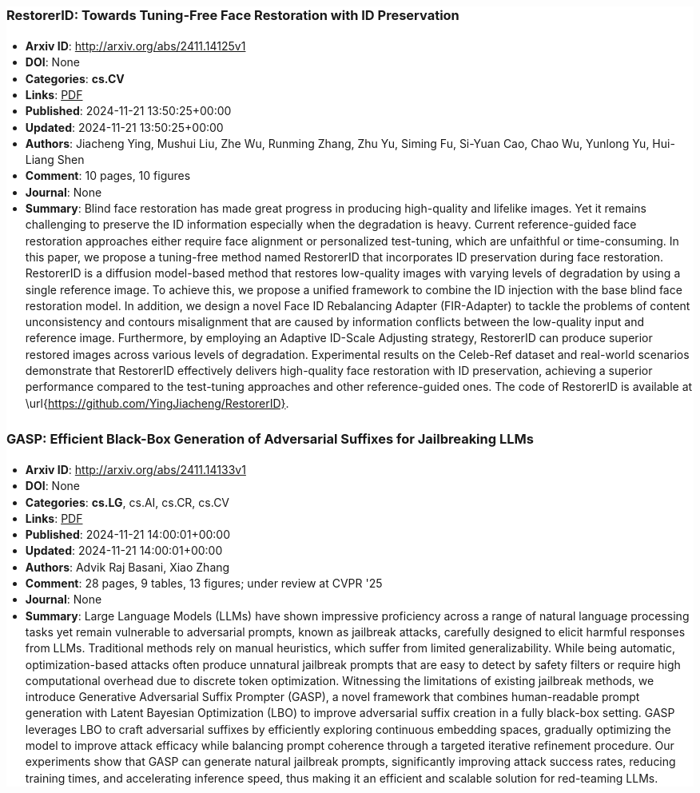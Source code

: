 

### RestorerID: Towards Tuning-Free Face Restoration with ID Preservation
- **Arxiv ID**: http://arxiv.org/abs/2411.14125v1
- **DOI**: None
- **Categories**: **cs.CV**
- **Links**: [PDF](http://arxiv.org/pdf/2411.14125v1)
- **Published**: 2024-11-21 13:50:25+00:00
- **Updated**: 2024-11-21 13:50:25+00:00
- **Authors**: Jiacheng Ying, Mushui Liu, Zhe Wu, Runming Zhang, Zhu Yu, Siming Fu, Si-Yuan Cao, Chao Wu, Yunlong Yu, Hui-Liang Shen
- **Comment**: 10 pages, 10 figures
- **Journal**: None
- **Summary**: Blind face restoration has made great progress in producing high-quality and lifelike images. Yet it remains challenging to preserve the ID information especially when the degradation is heavy. Current reference-guided face restoration approaches either require face alignment or personalized test-tuning, which are unfaithful or time-consuming. In this paper, we propose a tuning-free method named RestorerID that incorporates ID preservation during face restoration. RestorerID is a diffusion model-based method that restores low-quality images with varying levels of degradation by using a single reference image. To achieve this, we propose a unified framework to combine the ID injection with the base blind face restoration model. In addition, we design a novel Face ID Rebalancing Adapter (FIR-Adapter) to tackle the problems of content unconsistency and contours misalignment that are caused by information conflicts between the low-quality input and reference image. Furthermore, by employing an Adaptive ID-Scale Adjusting strategy, RestorerID can produce superior restored images across various levels of degradation. Experimental results on the Celeb-Ref dataset and real-world scenarios demonstrate that RestorerID effectively delivers high-quality face restoration with ID preservation, achieving a superior performance compared to the test-tuning approaches and other reference-guided ones. The code of RestorerID is available at \url{https://github.com/YingJiacheng/RestorerID}.



### GASP: Efficient Black-Box Generation of Adversarial Suffixes for Jailbreaking LLMs
- **Arxiv ID**: http://arxiv.org/abs/2411.14133v1
- **DOI**: None
- **Categories**: **cs.LG**, cs.AI, cs.CR, cs.CV
- **Links**: [PDF](http://arxiv.org/pdf/2411.14133v1)
- **Published**: 2024-11-21 14:00:01+00:00
- **Updated**: 2024-11-21 14:00:01+00:00
- **Authors**: Advik Raj Basani, Xiao Zhang
- **Comment**: 28 pages, 9 tables, 13 figures; under review at CVPR '25
- **Journal**: None
- **Summary**: Large Language Models (LLMs) have shown impressive proficiency across a range of natural language processing tasks yet remain vulnerable to adversarial prompts, known as jailbreak attacks, carefully designed to elicit harmful responses from LLMs. Traditional methods rely on manual heuristics, which suffer from limited generalizability. While being automatic, optimization-based attacks often produce unnatural jailbreak prompts that are easy to detect by safety filters or require high computational overhead due to discrete token optimization. Witnessing the limitations of existing jailbreak methods, we introduce Generative Adversarial Suffix Prompter (GASP), a novel framework that combines human-readable prompt generation with Latent Bayesian Optimization (LBO) to improve adversarial suffix creation in a fully black-box setting. GASP leverages LBO to craft adversarial suffixes by efficiently exploring continuous embedding spaces, gradually optimizing the model to improve attack efficacy while balancing prompt coherence through a targeted iterative refinement procedure. Our experiments show that GASP can generate natural jailbreak prompts, significantly improving attack success rates, reducing training times, and accelerating inference speed, thus making it an efficient and scalable solution for red-teaming LLMs.
